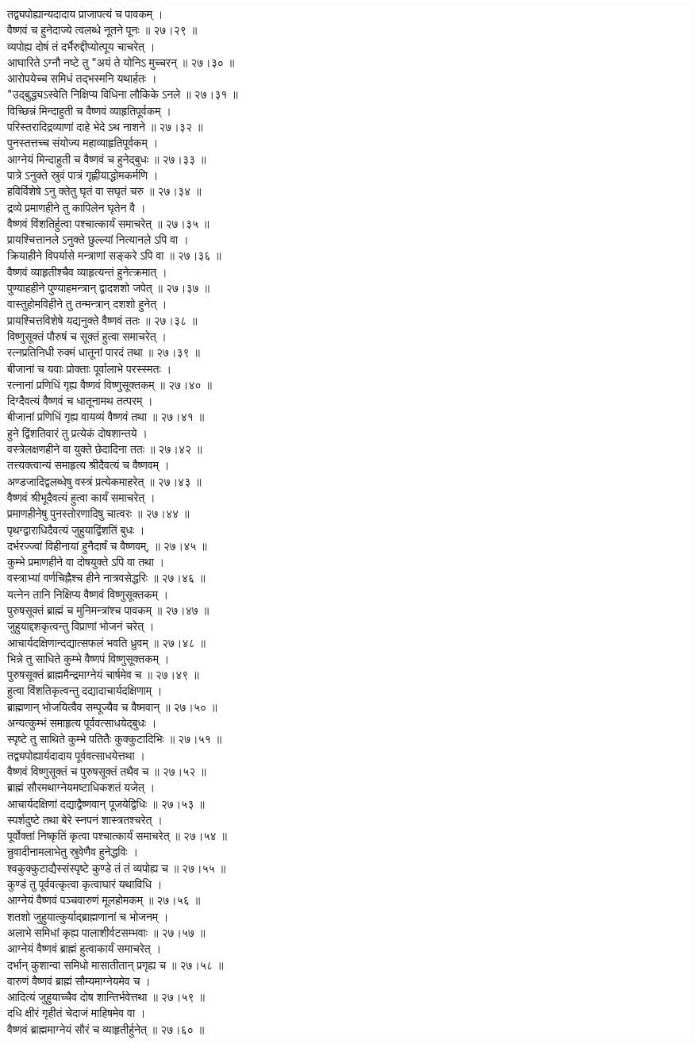 तद्व्यपोह्यान्यदादाय प्राजापत्यं च पावकम् ।  
वैष्णवं च हुनेदाज्ये त्वलब्धे नूतने पूनः ॥ २७।२९ ॥  
व्यपोह्य दोषं तं दर्भैरुद्दीप्योत्पूय चाचरेत् ।  
आघारिते ऽग्नौ नष्टे तु "अयं ते योनिऽ मुच्चरन् ॥ २७।३० ॥  
आरोपयेच्च समिधं तद्भस्मनि यथार्हतः ।  
"उद्बुद्ध्यऽस्वेति निक्षिप्य विधिना लौकिके ऽनले ॥ २७।३१ ॥  
विच्छिन्नं मिन्दाहुती च वैष्णवं व्याहृतिपूर्वकम् ।  
परिस्तरादिद्रव्याणां दाहे भेदे ऽथ नाशने ॥ २७।३२ ॥  
पुनस्तत्तच्च संयोज्य महाव्याहृतिपूर्वकम् ।  
आग्नेयं मिन्दाहुती च वैष्णवं च हुनेद्बुधः ॥ २७।३३ ॥  
पात्रे ऽनुक्ते स्रुवं पात्रं गृह्णीयाद्धोमकर्मणि ।  
हविर्विशेषे ऽनु क्तेतु घृतं वा सघृतं चरु ॥ २७।३४ ॥  
द्रव्ये प्रमाणहीने तु कापिलेन घृतेन वै ।  
वैष्णवं विंशतिर्हुत्वा पश्चात्कार्यं समाचरेत् ॥ २७।३५ ॥  
प्रायश्चित्तानले ऽनुक्ते छुल्ल्यां नित्यानले ऽपि वा ।  
क्रियाहीने विपर्यासे मन्त्राणां सङ्करे ऽपि वा ॥ २७।३६ ॥  
वैष्णवं व्याहृतीश्चैव व्याहृत्यन्तं हुनेत्क्रमात् ।  
पुण्याहहीने पुण्याहमन्त्रान् द्वादशशो जपेत् ॥ २७।३७ ॥  
वास्तुहोमविहीने तु तन्मन्त्रान् दशशो हुनेत् ।  
प्रायश्चित्तविशेषे यद्यनुक्ते वैष्णवं ततः ॥ २७।३८ ॥  
विष्णुसूक्तं पौरुषं च सूक्तं हुत्वा समाचरेत् ।  
रत्नप्रतिनिधी रुक्मं धातूनां पारदं तथा ॥ २७।३९ ॥  
बीजानां च यवाः प्रोक्ताः पूर्वालाभे परस्स्मतः ।  
रत्नानां प्रणिधिं गृह्य वैष्णवं विष्णुसूक्तकम् ॥ २७।४० ॥  
दिग्दैवत्यं वैष्णवं च धातूनामथ तत्परम् ।  
बीजानां प्रणिधिं गृह्य वायव्यं वैष्णवं तथा ॥ २७।४१ ॥  
हुने द्विंशतिवारं तु प्रत्येकं दोषशान्तये ।  
वस्त्रेलक्षणहीने वा युक्ते छेदादिना ततः ॥ २७।४२ ॥  
तत्त्यक्त्वान्यं समाहृत्य श्रीदैवत्यं च वैष्णवम् ।  
अण्डजादिद्वलब्धेषु वस्त्रं प्रत्येकमाहरेत् ॥ २७।४३ ॥  
वैष्णवं श्रीभूदैवत्यं हुत्वा कार्यं समाचरेत् ।  
प्रमाणहीनेषु पुनस्तोरणादिषु चात्वरः ॥ २७।४४ ॥  
पृथग्द्वाराधिदैवत्यं जुहुयाद्विंशतिं बुधः ।  
दर्भरज्ज्वां विहीनायां हुनैदार्षं च वैष्णवम्, ॥ २७।४५ ॥  
कुम्भे प्रमाणहीने वा दोषयुक्ते ऽपि वा तथा ।  
वस्त्राभ्यां वर्णचिह्नैश्च हीने नात्रवसेद्धरिः ॥ २७।४६ ॥  
यत्नेन तानि निक्षिप्य वैष्णवं विष्णुसूक्तकम् ।  
पुरुषसूक्तं ब्राह्मं च मुनिमन्त्रांश्च पावकम् ॥ २७।४७ ॥  
जुहुयाद्दशकृत्वन्तु विप्राणां भोजनं चरेत् ।  
आचार्यदक्षिणान्दद्यात्सफलं भवति ध्रुवम् ॥ २७।४८ ॥  
भिन्ने तु साधिते कुम्भे वैष्णपं विष्णुसूक्तकम् ।  
पुरुषसूक्तं ब्राह्ममैन्द्रमाग्नेयं चार्षमेव च ॥ २७।४९ ॥  
हुत्वा विंशतिकृत्वन्तु दद्यादाचार्यदक्षिणाम् ।  
ब्राह्मणान् भोजयित्वैव सम्पूज्यैव च वैष्मवान् ॥ २७।५० ॥  
अन्यत्कुम्भं समाहृत्य पूर्ववत्साधयेद्बुधः ।  
स्पृष्टे तु साथिते कुम्भे पतितैः कुक्कुटादिभिः ॥ २७।५१ ॥  
तद्व्यपोह्यार्यदादाय पूर्ववत्साधयेत्तथा ।  
वैष्णवं विष्णुसूक्तं च पुरुषसूक्तं तथैव च ॥ २७।५२ ॥  
ब्राह्मं सौरमथाग्नेयमष्टाधिकशतं यजेत् ।  
आचार्यदक्षिणां दद्याद्वैष्णवान् पूजयेद्विधिः ॥ २७।५३ ॥  
स्पर्शदुष्टे तथा बेरे स्नपनं शास्त्रतश्चरेत् ।  
पूर्वोक्तां निष्कृतिं कृत्वा पश्चात्कार्यं समाचरेत् ॥ २७।५४ ॥  
न्रुवादीनामलाभेतु स्रुवेणैव हुनेद्धविः ।  
श्वकुक्कुटाद्यैस्संस्पृष्टे कुण्डे तं तं व्यपोह्य च ॥ २७।५५ ॥  
कुण्डं तु पूर्ववत्कृत्वा कृत्वाघारं यथाविधि ।  
आग्नेयं वैष्णवं पञ्चवारुणं मूलहोमकम् ॥ २७।५६ ॥  
शतशो जुहुयात्कुर्याद्ब्राह्मणानां च भोजनम् ।  
अलाभे समिधां कृह्य पालाशीर्वटसम्भवाः ॥ २७।५७ ॥  
आग्नेयं वैष्णवं ब्राह्मं हुत्वाकार्यं समाचरेत् ।  
दर्भान् कुशान्वा समिधो मासातीतान् प्रगृह्य च ॥ २७।५८ ॥  
वारुणं वैष्णवं ब्राह्मं सौम्यमाग्नेयमेव च ।  
आदित्यं जुहुयाच्चैव दोष शान्तिर्भवेत्तथा ॥ २७।५९ ॥  
दधि क्षीरं गृहीतं चेदाजं माहिषमेव वा ।  
वैष्णवं ब्राह्ममाग्नेयं सौरं च व्याहृतीर्हुनेत् ॥ २७।६० ॥  